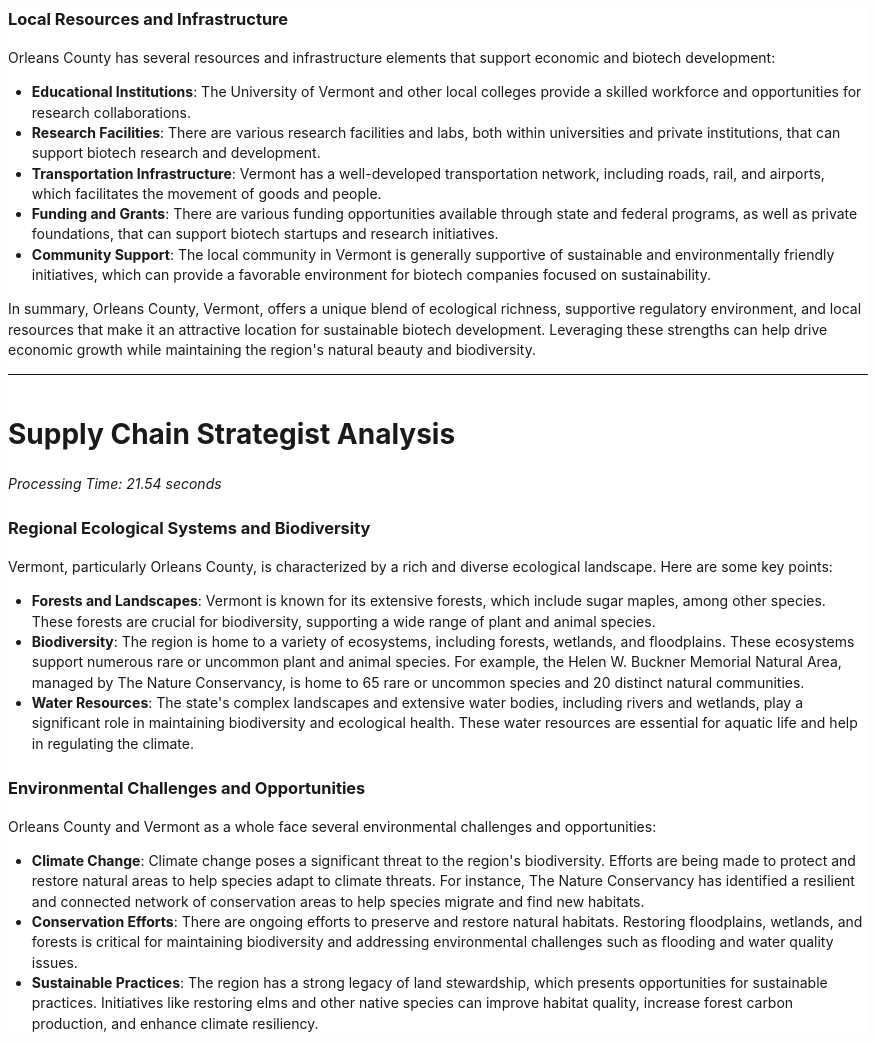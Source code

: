 ### Local Resources and Infrastructure

Orleans County has several resources and infrastructure elements that support economic and biotech development:

- **Educational Institutions**: The University of Vermont and other local colleges provide a skilled workforce and opportunities for research collaborations.
- **Research Facilities**: There are various research facilities and labs, both within universities and private institutions, that can support biotech research and development.
- **Transportation Infrastructure**: Vermont has a well-developed transportation network, including roads, rail, and airports, which facilitates the movement of goods and people.
- **Funding and Grants**: There are various funding opportunities available through state and federal programs, as well as private foundations, that can support biotech startups and research initiatives.
- **Community Support**: The local community in Vermont is generally supportive of sustainable and environmentally friendly initiatives, which can provide a favorable environment for biotech companies focused on sustainability.

In summary, Orleans County, Vermont, offers a unique blend of ecological richness, supportive regulatory environment, and local resources that make it an attractive location for sustainable biotech development. Leveraging these strengths can help drive economic growth while maintaining the region's natural beauty and biodiversity.

---

# Supply Chain Strategist Analysis

*Processing Time: 21.54 seconds*

### Regional Ecological Systems and Biodiversity

Vermont, particularly Orleans County, is characterized by a rich and diverse ecological landscape. Here are some key points:

- **Forests and Landscapes**: Vermont is known for its extensive forests, which include sugar maples, among other species. These forests are crucial for biodiversity, supporting a wide range of plant and animal species.
- **Biodiversity**: The region is home to a variety of ecosystems, including forests, wetlands, and floodplains. These ecosystems support numerous rare or uncommon plant and animal species. For example, the Helen W. Buckner Memorial Natural Area, managed by The Nature Conservancy, is home to 65 rare or uncommon species and 20 distinct natural communities.
- **Water Resources**: The state's complex landscapes and extensive water bodies, including rivers and wetlands, play a significant role in maintaining biodiversity and ecological health. These water resources are essential for aquatic life and help in regulating the climate.

### Environmental Challenges and Opportunities

Orleans County and Vermont as a whole face several environmental challenges and opportunities:

- **Climate Change**: Climate change poses a significant threat to the region's biodiversity. Efforts are being made to protect and restore natural areas to help species adapt to climate threats. For instance, The Nature Conservancy has identified a resilient and connected network of conservation areas to help species migrate and find new habitats.
- **Conservation Efforts**: There are ongoing efforts to preserve and restore natural habitats. Restoring floodplains, wetlands, and forests is critical for maintaining biodiversity and addressing environmental challenges such as flooding and water quality issues.
- **Sustainable Practices**: The region has a strong legacy of land stewardship, which presents opportunities for sustainable practices. Initiatives like restoring elms and other native species can improve habitat quality, increase forest carbon production, and enhance climate resiliency.
